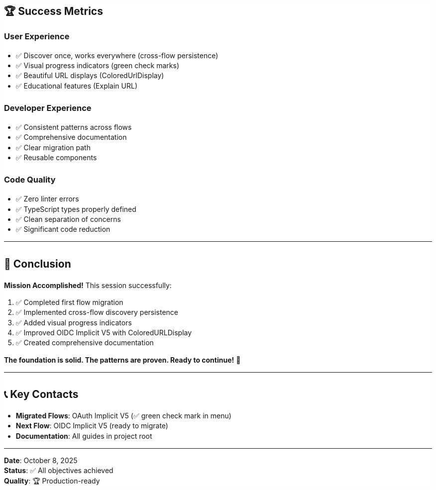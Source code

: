 
## 🏆 Success Metrics

### User Experience
- ✅ Discover once, works everywhere (cross-flow persistence)
- ✅ Visual progress indicators (green check marks)
- ✅ Beautiful URL displays (ColoredUrlDisplay)
- ✅ Educational features (Explain URL)

### Developer Experience
- ✅ Consistent patterns across flows
- ✅ Comprehensive documentation
- ✅ Clear migration path
- ✅ Reusable components

### Code Quality
- ✅ Zero linter errors
- ✅ TypeScript types properly defined
- ✅ Clean separation of concerns
- ✅ Significant code reduction

---

## 🎉 Conclusion

**Mission Accomplished!** This session successfully:
1. ✅ Completed first flow migration
2. ✅ Implemented cross-flow discovery persistence
3. ✅ Added visual progress indicators
4. ✅ Improved OIDC Implicit V5 with ColoredURLDisplay
5. ✅ Created comprehensive documentation

**The foundation is solid. The patterns are proven. Ready to continue!** 🚀

---

## 📞 Key Contacts

- **Migrated Flows**: OAuth Implicit V5 (✅ green check mark in menu)
- **Next Flow**: OIDC Implicit V5 (ready to migrate)
- **Documentation**: All guides in project root

---

**Date**: October 8, 2025  
**Status**: ✅ All objectives achieved  
**Quality**: 🏆 Production-ready

